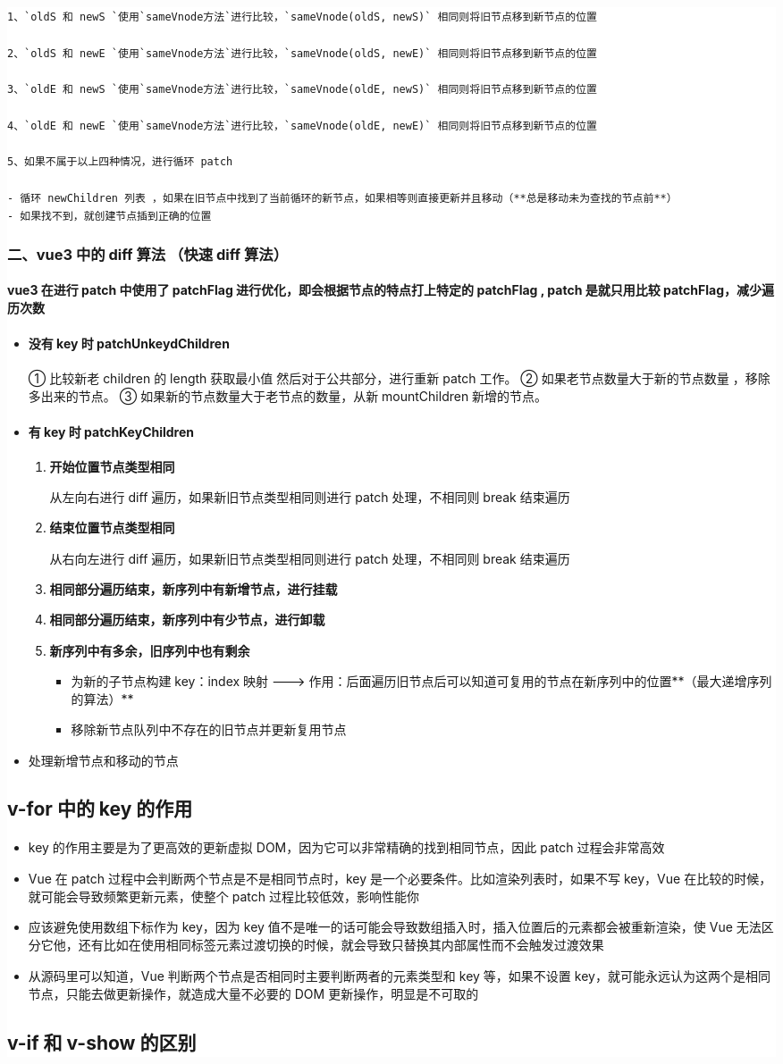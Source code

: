     1、`oldS 和 newS `使用`sameVnode方法`进行比较，`sameVnode(oldS, newS)` 相同则将旧节点移到新节点的位置

    2、`oldS 和 newE `使用`sameVnode方法`进行比较，`sameVnode(oldS, newE)` 相同则将旧节点移到新节点的位置

    3、`oldE 和 newS `使用`sameVnode方法`进行比较，`sameVnode(oldE, newS)` 相同则将旧节点移到新节点的位置

    4、`oldE 和 newE `使用`sameVnode方法`进行比较，`sameVnode(oldE, newE)` 相同则将旧节点移到新节点的位置

    5、如果不属于以上四种情况，进行循环 patch

    - 循环 newChildren 列表 ，如果在旧节点中找到了当前循环的新节点，如果相等则直接更新并且移动（**总是移动未为查找的节点前**）
    - 如果找不到，就创建节点插到正确的位置

### 二、vue3 中的 diff 算法 （快速 diff 算法）

[](https://juejin.cn/post/7119428616391229471)

**vue3 在进行 patch 中使用了 patchFlag 进行优化，即会根据节点的特点打上特定的 patchFlag , patch 是就只用比较 patchFlag，减少遍历次数**

-   #### 没有 key 时 patchUnkeydChildren

    ① 比较新老 children 的 length 获取最小值 然后对于公共部分，进行重新 patch 工作。
    ② 如果老节点数量大于新的节点数量 ，移除多出来的节点。
    ③ 如果新的节点数量大于老节点的数量，从新 mountChildren 新增的节点。

-   #### 有 key 时 patchKeyChildren

    1. **开始位置节点类型相同**

        从左向右进行 diff 遍历，如果新旧节点类型相同则进行 patch 处理，不相同则 break 结束遍历

    2. **结束位置节点类型相同**

        从右向左进行 diff 遍历，如果新旧节点类型相同则进行 patch 处理，不相同则 break 结束遍历

    3. **相同部分遍历结束，新序列中有新增节点，进行挂载**

    4. **相同部分遍历结束，新序列中有少节点，进行卸载**

    5. **新序列中有多余，旧序列中也有剩余**

        - 为新的子节点构建 key：index 映射 ---> 作用：后面遍历旧节点后可以知道可复用的节点在新序列中的位置**（最大递增序列的算法）**

        - 移除新节点队列中不存在的旧节点并更新复用节点

-   处理新增节点和移动的节点

## v-for 中的 key 的作用

-   key 的作用主要是为了更高效的更新虚拟 DOM，因为它可以非常精确的找到相同节点，因此 patch 过程会非常高效

-   Vue 在 patch 过程中会判断两个节点是不是相同节点时，key 是一个必要条件。比如渲染列表时，如果不写 key，Vue 在比较的时候，就可能会导致频繁更新元素，使整个 patch 过程比较低效，影响性能你

-   应该避免使用数组下标作为 key，因为 key 值不是唯一的话可能会导致数组插入时，插入位置后的元素都会被重新渲染，使 Vue 无法区分它他，还有比如在使用相同标签元素过渡切换的时候，就会导致只替换其内部属性而不会触发过渡效果

-   从源码里可以知道，Vue 判断两个节点是否相同时主要判断两者的元素类型和 key 等，如果不设置 key，就可能永远认为这两个是相同节点，只能去做更新操作，就造成大量不必要的 DOM 更新操作，明显是不可取的

## v-if 和 v-show 的区别
